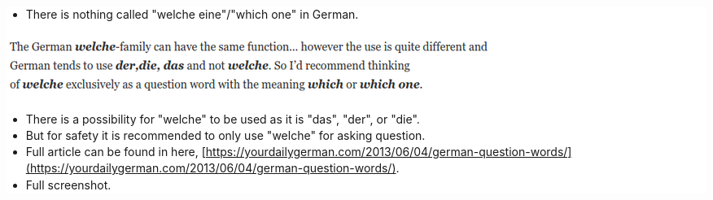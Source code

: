 * There is nothing called "welche eine"/"which one" in German.

![./20161031-1709-cet-how-to-ask-questions-in-german-part-1-41.png](./20161031-1709-cet-how-to-ask-questions-in-german-part-1-41.png)

* There is a possibility for "welche" to be used as it is "das", "der", or "die".
* But for safety it is recommended to only use "welche" for asking question.
* Full article can be found in here, [https://yourdailygerman.com/2013/06/04/german-question-words/](https://yourdailygerman.com/2013/06/04/german-question-words/).
* Full screenshot.
